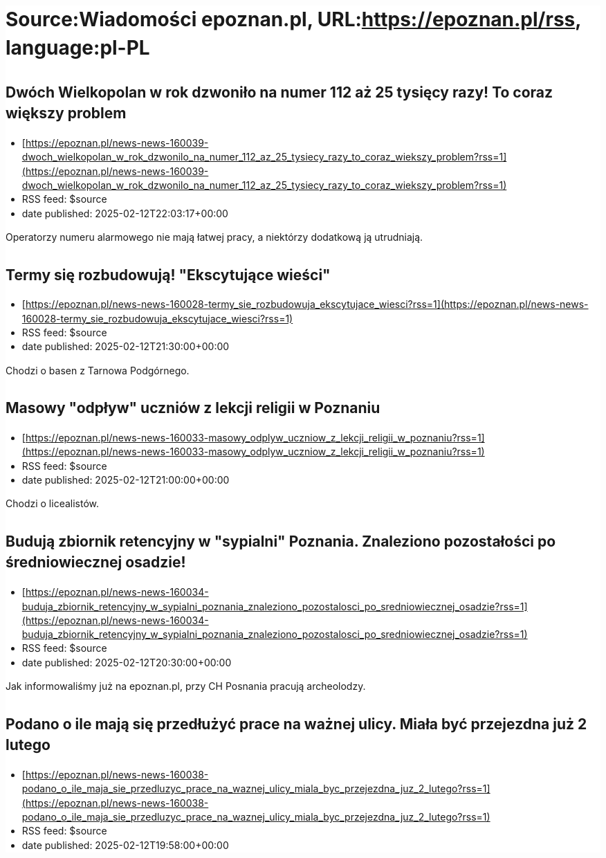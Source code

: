 # Source:Wiadomości epoznan.pl, URL:https://epoznan.pl/rss, language:pl-PL

## Dwóch Wielkopolan w rok dzwoniło na numer 112 aż 25 tysięcy razy! To coraz większy problem
 - [https://epoznan.pl/news-news-160039-dwoch_wielkopolan_w_rok_dzwonilo_na_numer_112_az_25_tysiecy_razy_to_coraz_wiekszy_problem?rss=1](https://epoznan.pl/news-news-160039-dwoch_wielkopolan_w_rok_dzwonilo_na_numer_112_az_25_tysiecy_razy_to_coraz_wiekszy_problem?rss=1)
 - RSS feed: $source
 - date published: 2025-02-12T22:03:17+00:00

Operatorzy numeru alarmowego nie mają łatwej pracy, a niektórzy dodatkową ją utrudniają.

## Termy się rozbudowują! &quot;Ekscytujące wieści&quot;
 - [https://epoznan.pl/news-news-160028-termy_sie_rozbudowuja_ekscytujace_wiesci?rss=1](https://epoznan.pl/news-news-160028-termy_sie_rozbudowuja_ekscytujace_wiesci?rss=1)
 - RSS feed: $source
 - date published: 2025-02-12T21:30:00+00:00

Chodzi o basen z Tarnowa Podgórnego.

## Masowy &quot;odpływ&quot; uczniów z lekcji religii w Poznaniu
 - [https://epoznan.pl/news-news-160033-masowy_odplyw_uczniow_z_lekcji_religii_w_poznaniu?rss=1](https://epoznan.pl/news-news-160033-masowy_odplyw_uczniow_z_lekcji_religii_w_poznaniu?rss=1)
 - RSS feed: $source
 - date published: 2025-02-12T21:00:00+00:00

Chodzi o licealistów.

## Budują zbiornik retencyjny w &quot;sypialni&quot; Poznania. Znaleziono pozostałości po średniowiecznej osadzie!
 - [https://epoznan.pl/news-news-160034-buduja_zbiornik_retencyjny_w_sypialni_poznania_znaleziono_pozostalosci_po_sredniowiecznej_osadzie?rss=1](https://epoznan.pl/news-news-160034-buduja_zbiornik_retencyjny_w_sypialni_poznania_znaleziono_pozostalosci_po_sredniowiecznej_osadzie?rss=1)
 - RSS feed: $source
 - date published: 2025-02-12T20:30:00+00:00

Jak informowaliśmy już na epoznan.pl, przy CH Posnania pracują archeolodzy.

## Podano o ile mają się przedłużyć prace na ważnej ulicy. Miała być przejezdna już 2 lutego
 - [https://epoznan.pl/news-news-160038-podano_o_ile_maja_sie_przedluzyc_prace_na_waznej_ulicy_miala_byc_przejezdna_juz_2_lutego?rss=1](https://epoznan.pl/news-news-160038-podano_o_ile_maja_sie_przedluzyc_prace_na_waznej_ulicy_miala_byc_przejezdna_juz_2_lutego?rss=1)
 - RSS feed: $source
 - date published: 2025-02-12T19:58:00+00:00

